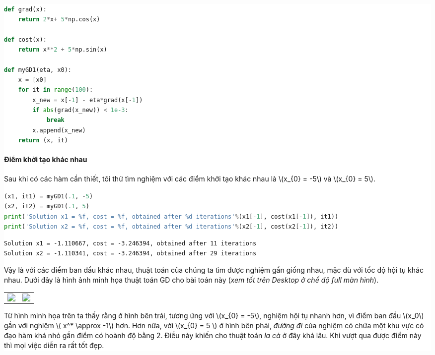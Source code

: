 
```python
def grad(x):
    return 2*x+ 5*np.cos(x)

def cost(x):
    return x**2 + 5*np.sin(x)

def myGD1(eta, x0):
    x = [x0]
    for it in range(100):
        x_new = x[-1] - eta*grad(x[-1])
        if abs(grad(x_new)) < 1e-3:
            break
        x.append(x_new)
    return (x, it)
```


<a name="diem-khoi-tao-khac-nhau"></a>

#### Điểm khởi tạo khác nhau

Sau khi có các hàm cần thiết, tôi thử tìm nghiệm với các điểm khởi tạo khác nhau
là \\(x\_{0} = -5\\) và \\(x\_{0} = 5\\).


```python
(x1, it1) = myGD1(.1, -5)
(x2, it2) = myGD1(.1, 5)
print('Solution x1 = %f, cost = %f, obtained after %d iterations'%(x1[-1], cost(x1[-1]), it1))
print('Solution x2 = %f, cost = %f, obtained after %d iterations'%(x2[-1], cost(x2[-1]), it2))
```

    Solution x1 = -1.110667, cost = -3.246394, obtained after 11 iterations
    Solution x2 = -1.110341, cost = -3.246394, obtained after 29 iterations


Vậy là với các điểm ban đầu khác nhau, thuật toán của chúng ta tìm được nghiệm
gần giống nhau, mặc dù với tốc độ hội tụ khác nhau. Dưới đây là hình ảnh minh
họa thuật toán GD cho bài toán này (_xem tốt trên Desktop ở chế độ full màn
hình_).


<table width = "100%" style = "border: 0px solid white">
   <tr >
        <td width="50%" style = "border: 0px solid white"> 
            <img style="display:block;" width = "100%" src = "/assets/GD/1dimg_5_0.1_-5.gif">
        </td>
        <td width="50%" style = "border: 0px solid white">
            <img style="display:block;" width = "100%" src = "/assets/GD/1dimg_5_0.1_5.gif">
        </td>
    </tr>
</table> 

Từ hình minh họa trên ta thấy rằng ở hình bên trái, tương ứng với \\(x\_{0} = -5\\), nghiệm hội tụ nhanh hơn, vì điểm ban đầu \\(x_0\\) gần với nghiệm \\( x^\* \approx -1\\)  hơn. Hơn nữa, với \\(x\_{0} = 5 \\) ở hình bên phải, _đường đi_ của nghiệm có chứa một khu vực có đạo hàm khá nhỏ gần điểm có hoành độ bằng 2. Điều này khiến cho thuật toán _la cà_ ở đây khá lâu. Khi vượt qua được điểm này thì mọi việc diễn ra rất tốt đẹp.
